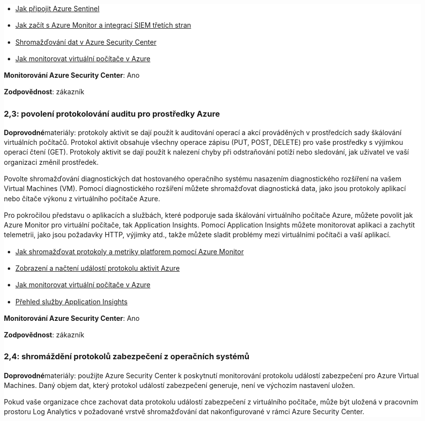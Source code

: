 * [Jak připojit Azure Sentinel](https://docs.microsoft.com/azure/sentinel/quickstart-onboard)

* [Jak začít s Azure Monitor a integrací SIEM třetích stran](https://azure.microsoft.com/blog/use-azure-monitor-to-integrate-with-siem-tools)

* [Shromažďování dat v Azure Security Center](https://docs.microsoft.com/azure/security-center/security-center-enable-data-collection#data-collection-tier)

* [Jak monitorovat virtuální počítače v Azure](https://docs.microsoft.com/azure/virtual-machines/windows/monitor)

**Monitorování Azure Security Center**: Ano

**Zodpovědnost**: zákazník

### <a name="23-enable-audit-logging-for-azure-resources"></a>2,3: povolení protokolování auditu pro prostředky Azure

**Doprovodné**materiály: protokoly aktivit se dají použít k auditování operací a akcí prováděných v prostředcích sady škálování virtuálních počítačů. Protokol aktivit obsahuje všechny operace zápisu (PUT, POST, DELETE) pro vaše prostředky s výjimkou operací čtení (GET). Protokoly aktivit se dají použít k nalezení chyby při odstraňování potíží nebo sledování, jak uživatel ve vaší organizaci změnil prostředek.

Povolte shromažďování diagnostických dat hostovaného operačního systému nasazením diagnostického rozšíření na vašem Virtual Machines (VM). Pomocí diagnostického rozšíření můžete shromažďovat diagnostická data, jako jsou protokoly aplikací nebo čítače výkonu z virtuálního počítače Azure.

Pro pokročilou představu o aplikacích a službách, které podporuje sada škálování virtuálního počítače Azure, můžete povolit jak Azure Monitor pro virtuální počítače, tak Application Insights. Pomocí Application Insights můžete monitorovat aplikaci a zachytit telemetrii, jako jsou požadavky HTTP, výjimky atd., takže můžete sladit problémy mezi virtuálními počítači a vaší aplikací.

* [Jak shromažďovat protokoly a metriky platforem pomocí Azure Monitor](https://docs.microsoft.com/azure/azure-monitor/platform/diagnostic-settings)

* [Zobrazení a načtení událostí protokolu aktivit Azure](https://docs.microsoft.com/azure/azure-monitor/platform/activity-log-view)

* [Jak monitorovat virtuální počítače v Azure](https://docs.microsoft.com/azure/virtual-machines/windows/monitor)

* [Přehled služby Application Insights](https://docs.microsoft.com/azure/azure-monitor/app/app-insights-overview)

**Monitorování Azure Security Center**: Ano

**Zodpovědnost**: zákazník

### <a name="24-collect-security-logs-from-operating-systems"></a>2,4: shromáždění protokolů zabezpečení z operačních systémů

**Doprovodné**materiály: použijte Azure Security Center k poskytnutí monitorování protokolu událostí zabezpečení pro Azure Virtual Machines. Daný objem dat, který protokol událostí zabezpečení generuje, není ve výchozím nastavení uložen.

Pokud vaše organizace chce zachovat data protokolu událostí zabezpečení z virtuálního počítače, může být uložená v pracovním prostoru Log Analytics v požadované vrstvě shromažďování dat nakonfigurované v rámci Azure Security Center.
